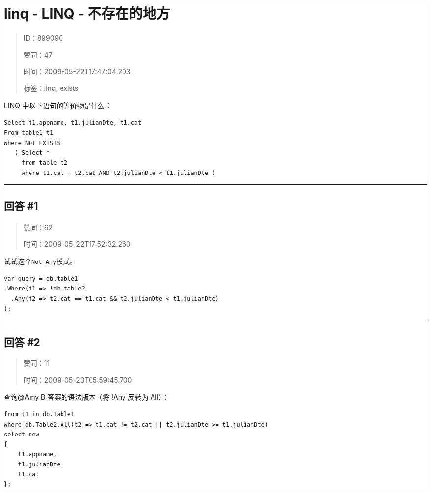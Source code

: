 # linq - LINQ - 不存在的地方

> ID：899090
> 
> 赞同：47
> 
> 时间：2009-05-22T17:47:04.203
> 
> 标签：linq, exists

LINQ 中以下语句的等价物是什么：

```
Select t1.appname, t1.julianDte, t1.cat 
From table1 t1 
Where NOT EXISTS 
   ( Select * 
     from table t2 
     where t1.cat = t2.cat AND t2.julianDte < t1.julianDte ) 
```

* * *

## 回答 #1

> 赞同：62
> 
> 时间：2009-05-22T17:52:32.260

试试这个`Not Any`模式。

```
var query = db.table1
.Where(t1 => !db.table2
  .Any(t2 => t2.cat == t1.cat && t2.julianDte < t1.julianDte)
); 
```

* * *

## 回答 #2

> 赞同：11
> 
> 时间：2009-05-23T05:59:45.700

查询@Amy B 答案的语法版本（将 !Any 反转为 All）：

```
from t1 in db.Table1
where db.Table2.All(t2 => t1.cat != t2.cat || t2.julianDte >= t1.julianDte)
select new
{
    t1.appname,
    t1.julianDte,
    t1.cat
}; 
```

